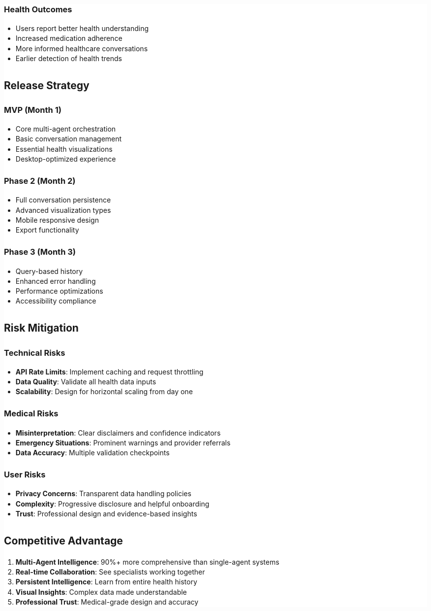 ### Health Outcomes
- Users report better health understanding
- Increased medication adherence
- More informed healthcare conversations
- Earlier detection of health trends

## Release Strategy

### MVP (Month 1)
- Core multi-agent orchestration
- Basic conversation management
- Essential health visualizations
- Desktop-optimized experience

### Phase 2 (Month 2)
- Full conversation persistence
- Advanced visualization types
- Mobile responsive design
- Export functionality

### Phase 3 (Month 3)
- Query-based history
- Enhanced error handling
- Performance optimizations
- Accessibility compliance

## Risk Mitigation

### Technical Risks
- **API Rate Limits**: Implement caching and request throttling
- **Data Quality**: Validate all health data inputs
- **Scalability**: Design for horizontal scaling from day one

### Medical Risks
- **Misinterpretation**: Clear disclaimers and confidence indicators
- **Emergency Situations**: Prominent warnings and provider referrals
- **Data Accuracy**: Multiple validation checkpoints

### User Risks
- **Privacy Concerns**: Transparent data handling policies
- **Complexity**: Progressive disclosure and helpful onboarding
- **Trust**: Professional design and evidence-based insights

## Competitive Advantage

1. **Multi-Agent Intelligence**: 90%+ more comprehensive than single-agent systems
2. **Real-time Collaboration**: See specialists working together
3. **Persistent Intelligence**: Learn from entire health history
4. **Visual Insights**: Complex data made understandable
5. **Professional Trust**: Medical-grade design and accuracy
